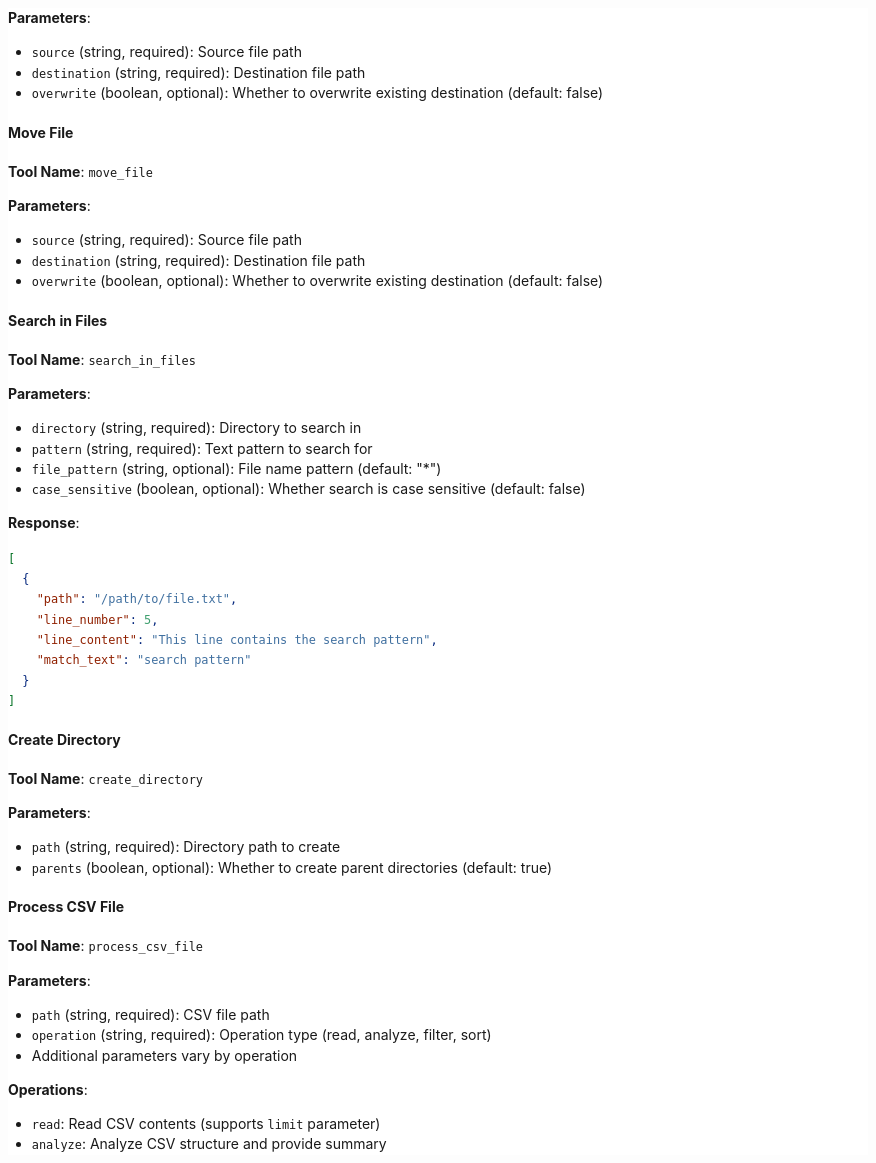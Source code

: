 **Parameters**:
- `source` (string, required): Source file path
- `destination` (string, required): Destination file path
- `overwrite` (boolean, optional): Whether to overwrite existing destination (default: false)

#### Move File

**Tool Name**: `move_file`

**Parameters**:
- `source` (string, required): Source file path
- `destination` (string, required): Destination file path
- `overwrite` (boolean, optional): Whether to overwrite existing destination (default: false)

#### Search in Files

**Tool Name**: `search_in_files`

**Parameters**:
- `directory` (string, required): Directory to search in
- `pattern` (string, required): Text pattern to search for
- `file_pattern` (string, optional): File name pattern (default: "*")
- `case_sensitive` (boolean, optional): Whether search is case sensitive (default: false)

**Response**:
```json
[
  {
    "path": "/path/to/file.txt",
    "line_number": 5,
    "line_content": "This line contains the search pattern",
    "match_text": "search pattern"
  }
]
```

#### Create Directory

**Tool Name**: `create_directory`

**Parameters**:
- `path` (string, required): Directory path to create
- `parents` (boolean, optional): Whether to create parent directories (default: true)

#### Process CSV File

**Tool Name**: `process_csv_file`

**Parameters**:
- `path` (string, required): CSV file path
- `operation` (string, required): Operation type (read, analyze, filter, sort)
- Additional parameters vary by operation

**Operations**:
- `read`: Read CSV contents (supports `limit` parameter)
- `analyze`: Analyze CSV structure and provide summary
